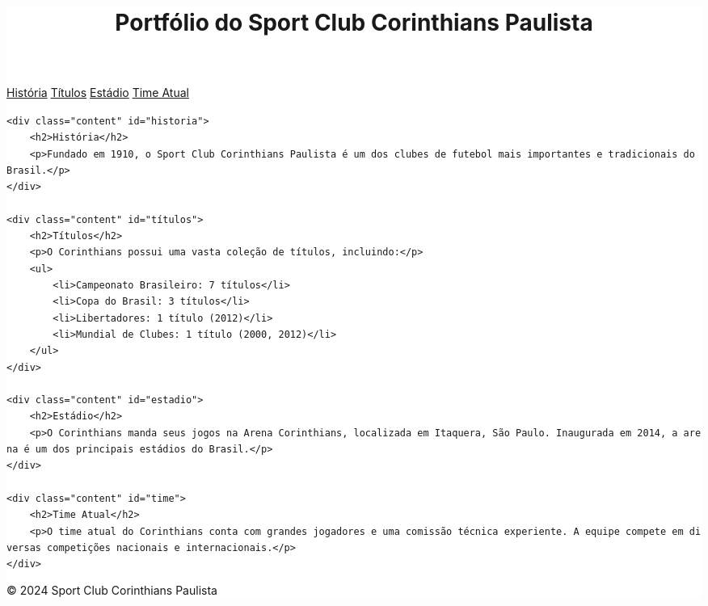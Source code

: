 <body>

<header>
    <h1>Portfólio do Sport Club Corinthians Paulista</h1>
</header>

<div class="container">
    <nav class="nav">
        <a href="#historia">História</a>
        <a href="#títulos">Títulos</a>
        <a href="#estadio">Estádio</a>
        <a href="#time">Time Atual</a>
    </nav>

    <div class="content" id="historia">
        <h2>História</h2>
        <p>Fundado em 1910, o Sport Club Corinthians Paulista é um dos clubes de futebol mais importantes e tradicionais do Brasil.</p>
    </div>

    <div class="content" id="títulos">
        <h2>Títulos</h2>
        <p>O Corinthians possui uma vasta coleção de títulos, incluindo:</p>
        <ul>
            <li>Campeonato Brasileiro: 7 títulos</li>
            <li>Copa do Brasil: 3 títulos</li>
            <li>Libertadores: 1 título (2012)</li>
            <li>Mundial de Clubes: 1 título (2000, 2012)</li>
        </ul>
    </div>

    <div class="content" id="estadio">
        <h2>Estádio</h2>
        <p>O Corinthians manda seus jogos na Arena Corinthians, localizada em Itaquera, São Paulo. Inaugurada em 2014, a arena é um dos principais estádios do Brasil.</p>
    </div>

    <div class="content" id="time">
        <h2>Time Atual</h2>
        <p>O time atual do Corinthians conta com grandes jogadores e uma comissão técnica experiente. A equipe compete em diversas competições nacionais e internacionais.</p>
    </div>
</div>

<footer>
    <p>&copy; 2024 Sport Club Corinthians Paulista</p>
</footer>

</body>
</html>
